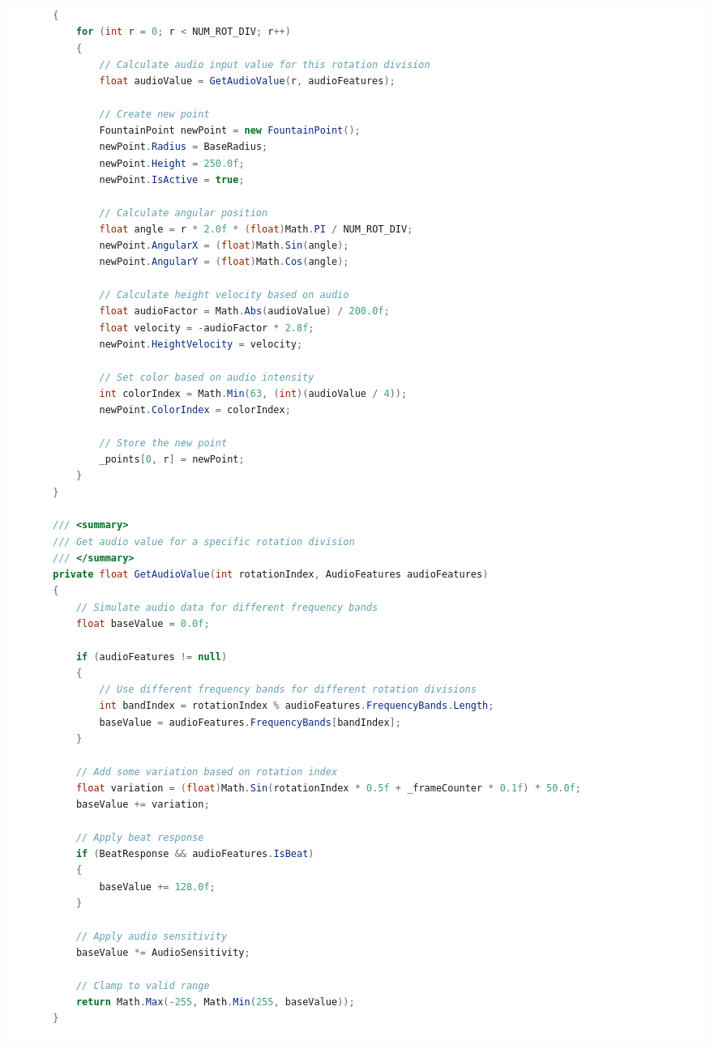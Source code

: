 ```csharp
        {
            for (int r = 0; r < NUM_ROT_DIV; r++)
            {
                // Calculate audio input value for this rotation division
                float audioValue = GetAudioValue(r, audioFeatures);
                
                // Create new point
                FountainPoint newPoint = new FountainPoint();
                newPoint.Radius = BaseRadius;
                newPoint.Height = 250.0f;
                newPoint.IsActive = true;
                
                // Calculate angular position
                float angle = r * 2.0f * (float)Math.PI / NUM_ROT_DIV;
                newPoint.AngularX = (float)Math.Sin(angle);
                newPoint.AngularY = (float)Math.Cos(angle);
                
                // Calculate height velocity based on audio
                float audioFactor = Math.Abs(audioValue) / 200.0f;
                float velocity = -audioFactor * 2.8f;
                newPoint.HeightVelocity = velocity;
                
                // Set color based on audio intensity
                int colorIndex = Math.Min(63, (int)(audioValue / 4));
                newPoint.ColorIndex = colorIndex;
                
                // Store the new point
                _points[0, r] = newPoint;
            }
        }
        
        /// <summary>
        /// Get audio value for a specific rotation division
        /// </summary>
        private float GetAudioValue(int rotationIndex, AudioFeatures audioFeatures)
        {
            // Simulate audio data for different frequency bands
            float baseValue = 0.0f;
            
            if (audioFeatures != null)
            {
                // Use different frequency bands for different rotation divisions
                int bandIndex = rotationIndex % audioFeatures.FrequencyBands.Length;
                baseValue = audioFeatures.FrequencyBands[bandIndex];
            }
            
            // Add some variation based on rotation index
            float variation = (float)Math.Sin(rotationIndex * 0.5f + _frameCounter * 0.1f) * 50.0f;
            baseValue += variation;
            
            // Apply beat response
            if (BeatResponse && audioFeatures.IsBeat)
            {
                baseValue += 128.0f;
            }
            
            // Apply audio sensitivity
            baseValue *= AudioSensitivity;
            
            // Clamp to valid range
            return Math.Max(-255, Math.Min(255, baseValue));
        }
        
```